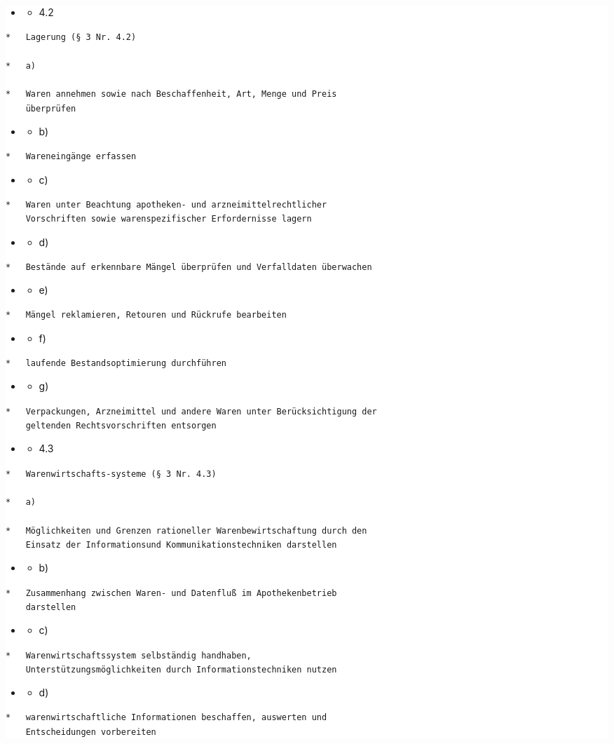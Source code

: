 *    *   4.2

    *   Lagerung (§ 3 Nr. 4.2)

    *   a)

    *   Waren annehmen sowie nach Beschaffenheit, Art, Menge und Preis
        überprüfen


*    *   b)

    *   Wareneingänge erfassen


*    *   c)

    *   Waren unter Beachtung apotheken- und arzneimittelrechtlicher
        Vorschriften sowie warenspezifischer Erfordernisse lagern


*    *   d)

    *   Bestände auf erkennbare Mängel überprüfen und Verfalldaten überwachen


*    *   e)

    *   Mängel reklamieren, Retouren und Rückrufe bearbeiten


*    *   f)

    *   laufende Bestandsoptimierung durchführen


*    *   g)

    *   Verpackungen, Arzneimittel und andere Waren unter Berücksichtigung der
        geltenden Rechtsvorschriften entsorgen


*    *   4.3

    *   Warenwirtschafts-systeme (§ 3 Nr. 4.3)

    *   a)

    *   Möglichkeiten und Grenzen rationeller Warenbewirtschaftung durch den
        Einsatz der Informationsund Kommunikationstechniken darstellen


*    *   b)

    *   Zusammenhang zwischen Waren- und Datenfluß im Apothekenbetrieb
        darstellen


*    *   c)

    *   Warenwirtschaftssystem selbständig handhaben,
        Unterstützungsmöglichkeiten durch Informationstechniken nutzen


*    *   d)

    *   warenwirtschaftliche Informationen beschaffen, auswerten und
        Entscheidungen vorbereiten
